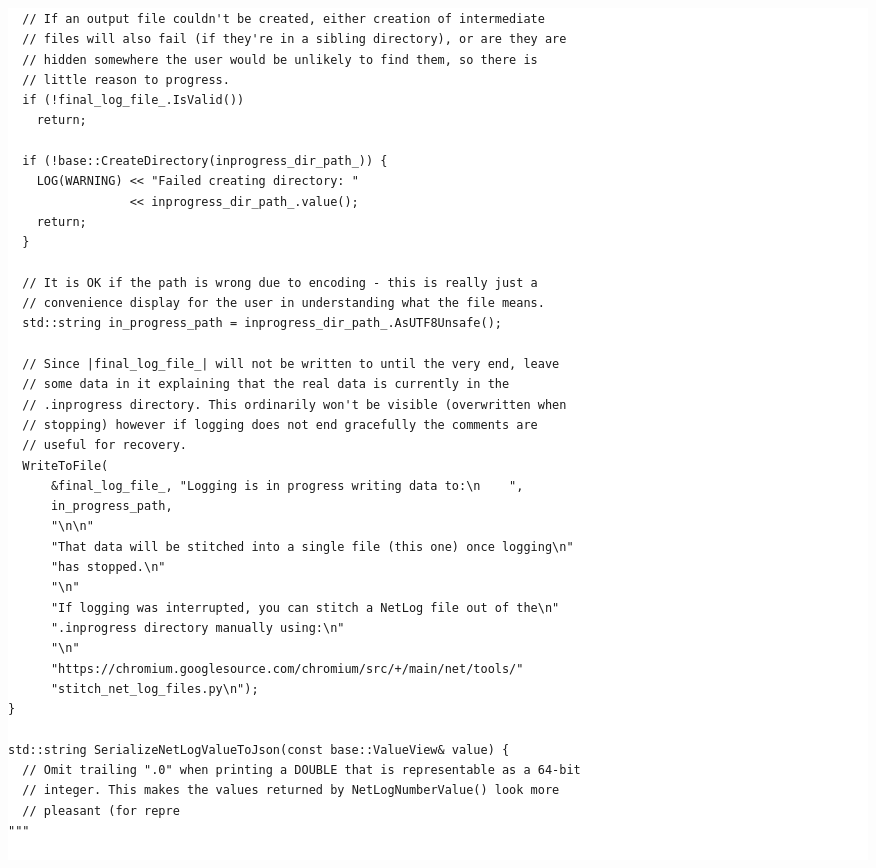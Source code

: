 ```
  // If an output file couldn't be created, either creation of intermediate
  // files will also fail (if they're in a sibling directory), or are they are
  // hidden somewhere the user would be unlikely to find them, so there is
  // little reason to progress.
  if (!final_log_file_.IsValid())
    return;

  if (!base::CreateDirectory(inprogress_dir_path_)) {
    LOG(WARNING) << "Failed creating directory: "
                 << inprogress_dir_path_.value();
    return;
  }

  // It is OK if the path is wrong due to encoding - this is really just a
  // convenience display for the user in understanding what the file means.
  std::string in_progress_path = inprogress_dir_path_.AsUTF8Unsafe();

  // Since |final_log_file_| will not be written to until the very end, leave
  // some data in it explaining that the real data is currently in the
  // .inprogress directory. This ordinarily won't be visible (overwritten when
  // stopping) however if logging does not end gracefully the comments are
  // useful for recovery.
  WriteToFile(
      &final_log_file_, "Logging is in progress writing data to:\n    ",
      in_progress_path,
      "\n\n"
      "That data will be stitched into a single file (this one) once logging\n"
      "has stopped.\n"
      "\n"
      "If logging was interrupted, you can stitch a NetLog file out of the\n"
      ".inprogress directory manually using:\n"
      "\n"
      "https://chromium.googlesource.com/chromium/src/+/main/net/tools/"
      "stitch_net_log_files.py\n");
}

std::string SerializeNetLogValueToJson(const base::ValueView& value) {
  // Omit trailing ".0" when printing a DOUBLE that is representable as a 64-bit
  // integer. This makes the values returned by NetLogNumberValue() look more
  // pleasant (for repre
"""


```